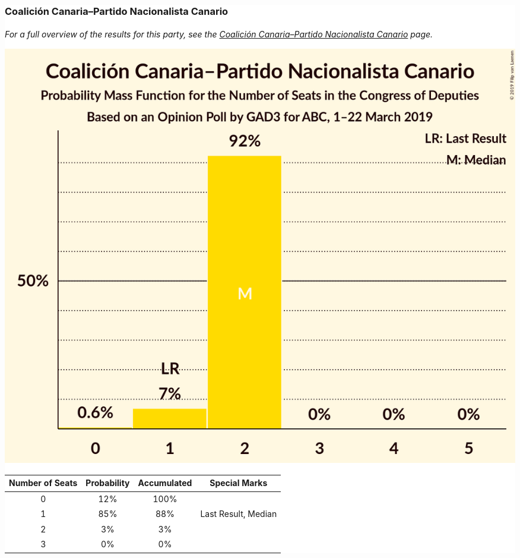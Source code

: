 ### Coalición Canaria–Partido Nacionalista Canario

*For a full overview of the results for this party, see the [Coalición Canaria–Partido Nacionalista Canario](party-coalicióncanaria–partidonacionalistacanario.html) page.*

![Graph with seats probability mass function not yet produced](2019-03-22-GAD3-seats-pmf-coalicióncanaria–partidonacionalistacanario.png "Seats Probability Mass Function")

| Number of Seats | Probability | Accumulated | Special Marks |
|:---------------:|:-----------:|:-----------:|:-------------:|
| 0 | 12% | 100% |  |
| 1 | 85% | 88% | Last Result, Median |
| 2 | 3% | 3% |  |
| 3 | 0% | 0% |  |
